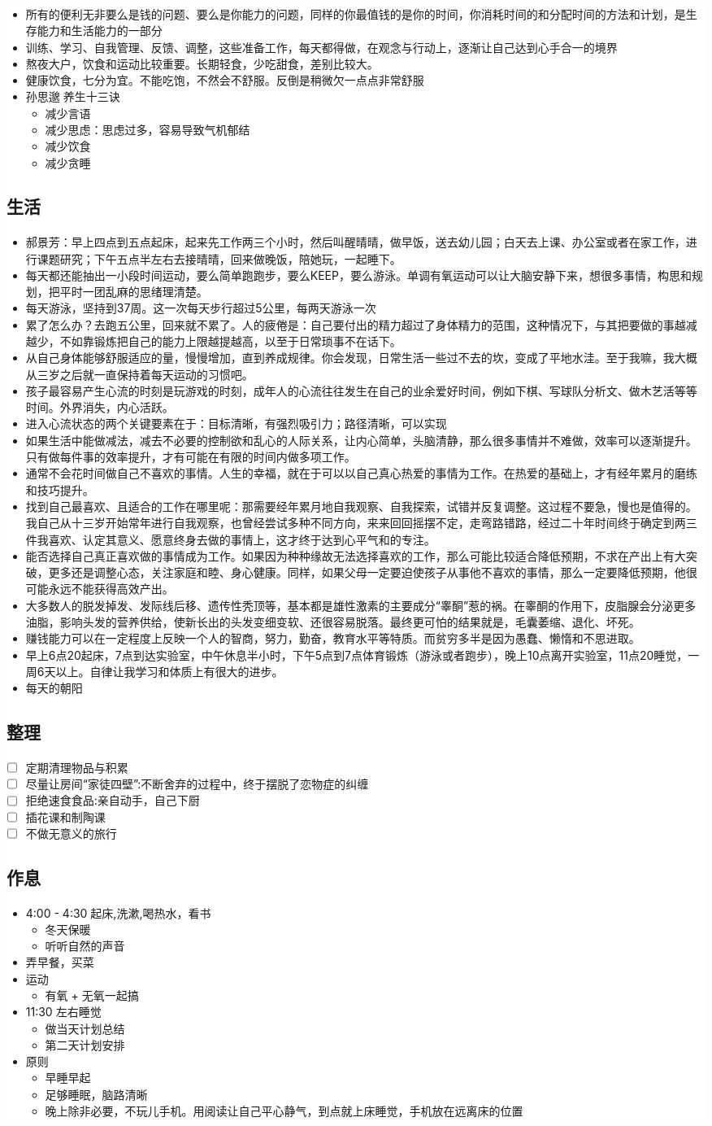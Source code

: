 * 所有的便利无非要么是钱的问题、要么是你能力的问题，同样的你最值钱的是你的时间，你消耗时间的和分配时间的方法和计划，是生存能力和生活能力的一部分
* 训练、学习、自我管理、反馈、调整，这些准备工作，每天都得做，在观念与行动上，逐渐让自己达到心手合一的境界
* 熬夜大户，饮食和运动比较重要。长期轻食，少吃甜食，差别比较大。
* 健康饮食，七分为宜。不能吃饱，不然会不舒服。反倒是稍微欠一点点非常舒服
* 孙思邈 养生十三诀
  - 减少言语
  - 减少思虑：思虑过多，容易导致气机郁结
  - 减少饮食
  - 减少贪睡

## 生活

* 郝景芳：早上四点到五点起床，起来先工作两三个小时，然后叫醒晴晴，做早饭，送去幼儿园；白天去上课、办公室或者在家工作，进行课题研究；下午五点半左右去接晴晴，回来做晚饭，陪她玩，一起睡下。
* 每天都还能抽出一小段时间运动，要么简单跑跑步，要么KEEP，要么游泳。单调有氧运动可以让大脑安静下来，想很多事情，构思和规划，把平时一团乱麻的思绪理清楚。
* 每天游泳，坚持到37周。这一次每天步行超过5公里，每两天游泳一次
* 累了怎么办？去跑五公里，回来就不累了。人的疲倦是：自己要付出的精力超过了身体精力的范围，这种情况下，与其把要做的事越减越少，不如靠锻炼把自己的能力上限越提越高，以至于日常琐事不在话下。
* 从自己身体能够舒服适应的量，慢慢增加，直到养成规律。你会发现，日常生活一些过不去的坎，变成了平地水洼。至于我嘛，我大概从三岁之后就一直保持着每天运动的习惯吧。
* 孩子最容易产生心流的时刻是玩游戏的时刻，成年人的心流往往发生在自己的业余爱好时间，例如下棋、写球队分析文、做木艺活等等时间。外界消失，内心活跃。
* 进入心流状态的两个关键要素在于：目标清晰，有强烈吸引力；路径清晰，可以实现
* 如果生活中能做减法，减去不必要的控制欲和乱心的人际关系，让内心简单，头脑清静，那么很多事情并不难做，效率可以逐渐提升。只有做每件事的效率提升，才有可能在有限的时间内做多项工作。
* 通常不会花时间做自己不喜欢的事情。人生的幸福，就在于可以以自己真心热爱的事情为工作。在热爱的基础上，才有经年累月的磨练和技巧提升。
* 找到自己最喜欢、且适合的工作在哪里呢：那需要经年累月地自我观察、自我探索，试错并反复调整。这过程不要急，慢也是值得的。我自己从十三岁开始常年进行自我观察，也曾经尝试多种不同方向，来来回回摇摆不定，走弯路错路，经过二十年时间终于确定到两三件我喜欢、认定其意义、愿意终身去做的事情上，这才终于达到心平气和的专注。
* 能否选择自己真正喜欢做的事情成为工作。如果因为种种缘故无法选择喜欢的工作，那么可能比较适合降低预期，不求在产出上有大突破，更多还是调整心态，关注家庭和睦、身心健康。同样，如果父母一定要迫使孩子从事他不喜欢的事情，那么一定要降低预期，他很可能永远不能获得高效产出。
* 大多数人的脱发掉发、发际线后移、遗传性秃顶等，基本都是雄性激素的主要成分“睾酮”惹的祸。在睾酮的作用下，皮脂腺会分泌更多油脂，影响头发的营养供给，使新长出的头发变细变软、还很容易脱落。最终更可怕的结果就是，毛囊萎缩、退化、坏死。
* 赚钱能力可以在一定程度上反映一个人的智商，努力，勤奋，教育水平等特质。而贫穷多半是因为愚蠢、懒惰和不思进取。
* 早上6点20起床，7点到达实验室，中午休息半小时，下午5点到7点体育锻炼（游泳或者跑步），晚上10点离开实验室，11点20睡觉，一周6天以上。自律让我学习和体质上有很大的进步。
* 每天的朝阳

## 整理

* [ ] 定期清理物品与积累
* [ ] 尽量让房间“家徒四壁”:不断舍弃的过程中，终于摆脱了恋物症的纠缠
* [ ] 拒绝速食食品:亲自动手，自己下厨
* [ ] 插花课和制陶课
* [ ] 不做无意义的旅行

## 作息

* 4:00 - 4:30 起床,洗漱,喝热水，看书
  - 冬天保暖
  - 听听自然的声音
* 弄早餐，买菜
* 运动
  - 有氧 + 无氧一起搞
* 11:30 左右睡觉
  - 做当天计划总结
  - 第二天计划安排
* 原则
  - 早睡早起
  - 足够睡眠，脑路清晰
  - 晚上除非必要，不玩儿手机。用阅读让自己平心静气，到点就上床睡觉，手机放在远离床的位置
